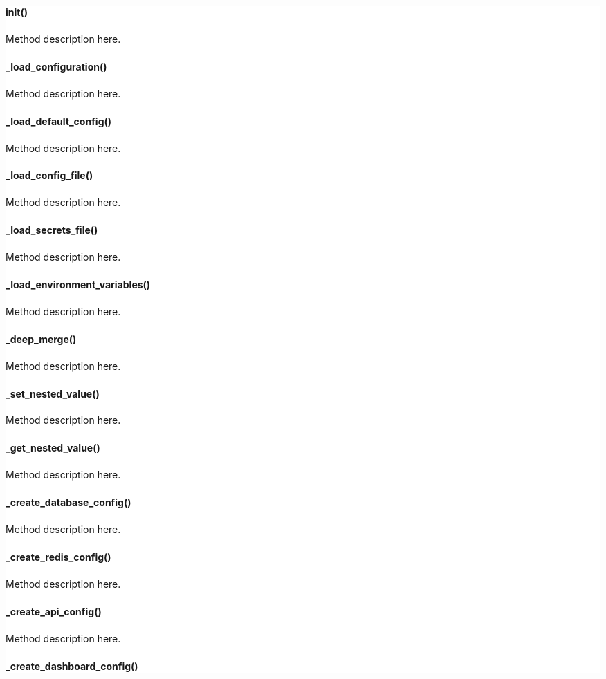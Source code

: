 
#### __init__()

Method description here.


#### _load_configuration()

Method description here.


#### _load_default_config()

Method description here.


#### _load_config_file()

Method description here.


#### _load_secrets_file()

Method description here.


#### _load_environment_variables()

Method description here.


#### _deep_merge()

Method description here.


#### _set_nested_value()

Method description here.


#### _get_nested_value()

Method description here.


#### _create_database_config()

Method description here.


#### _create_redis_config()

Method description here.


#### _create_api_config()

Method description here.


#### _create_dashboard_config()
